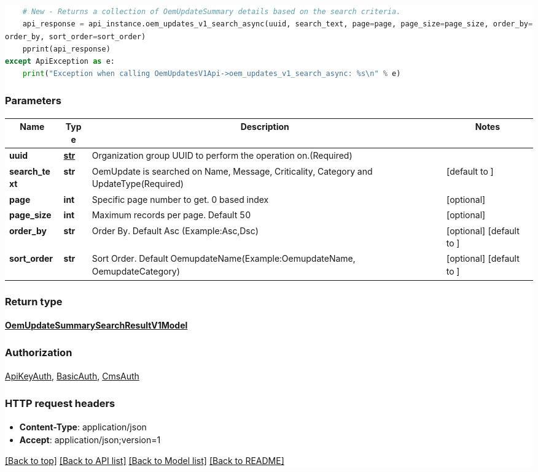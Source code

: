 ```python
    # New - Returns a collection of OemUpdateSummary details based on the search criteria.
    api_response = api_instance.oem_updates_v1_search_async(uuid, search_text, page=page, page_size=page_size, order_by=order_by, sort_order=sort_order)
    pprint(api_response)
except ApiException as e:
    print("Exception when calling OemUpdatesV1Api->oem_updates_v1_search_async: %s\n" % e)
```

### Parameters

Name | Type | Description  | Notes
------------- | ------------- | ------------- | -------------
 **uuid** | [**str**](.md)| Organization group UUID to perform the operation on.(Required) | 
 **search_text** | **str**| OemUpdate is searched on Name, Message, Criticality, Category and UpdateType(Required) | [default to ]
 **page** | **int**| Specific page number to get. 0 based index | [optional] 
 **page_size** | **int**| Maximum records per page. Default 50 | [optional] 
 **order_by** | **str**| Order By.  Default Asc (Example:Asc,Dsc) | [optional] [default to ]
 **sort_order** | **str**| Sort Order. Default OemupdateName(Example:OemupdateName, OemupdateCategory) | [optional] [default to ]

### Return type

[**OemUpdateSummarySearchResultV1Model**](OemUpdateSummarySearchResultV1Model.md)

### Authorization

[ApiKeyAuth](../README.md#ApiKeyAuth), [BasicAuth](../README.md#BasicAuth), [CmsAuth](../README.md#CmsAuth)

### HTTP request headers

 - **Content-Type**: application/json
 - **Accept**: application/json;version=1

[[Back to top]](#) [[Back to API list]](../README.md#documentation-for-api-endpoints) [[Back to Model list]](../README.md#documentation-for-models) [[Back to README]](../README.md)

